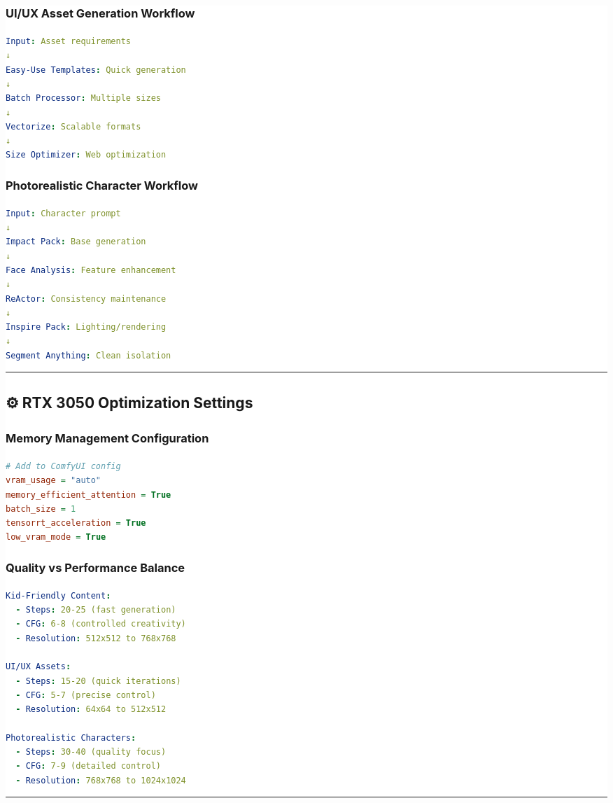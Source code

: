 ### **UI/UX Asset Generation Workflow**
```yaml
Input: Asset requirements
↓
Easy-Use Templates: Quick generation
↓
Batch Processor: Multiple sizes
↓
Vectorize: Scalable formats
↓
Size Optimizer: Web optimization
```

### **Photorealistic Character Workflow**
```yaml
Input: Character prompt
↓
Impact Pack: Base generation
↓
Face Analysis: Feature enhancement
↓
ReActor: Consistency maintenance
↓
Inspire Pack: Lighting/rendering
↓
Segment Anything: Clean isolation
```

---

## ⚙️ **RTX 3050 Optimization Settings**

### **Memory Management Configuration**
```ini
# Add to ComfyUI config
vram_usage = "auto"
memory_efficient_attention = True
batch_size = 1
tensorrt_acceleration = True
low_vram_mode = True
```

### **Quality vs Performance Balance**
```yaml
Kid-Friendly Content:
  - Steps: 20-25 (fast generation)
  - CFG: 6-8 (controlled creativity)
  - Resolution: 512x512 to 768x768

UI/UX Assets:
  - Steps: 15-20 (quick iterations)
  - CFG: 5-7 (precise control)
  - Resolution: 64x64 to 512x512

Photorealistic Characters:
  - Steps: 30-40 (quality focus)
  - CFG: 7-9 (detailed control)
  - Resolution: 768x768 to 1024x1024
```

---